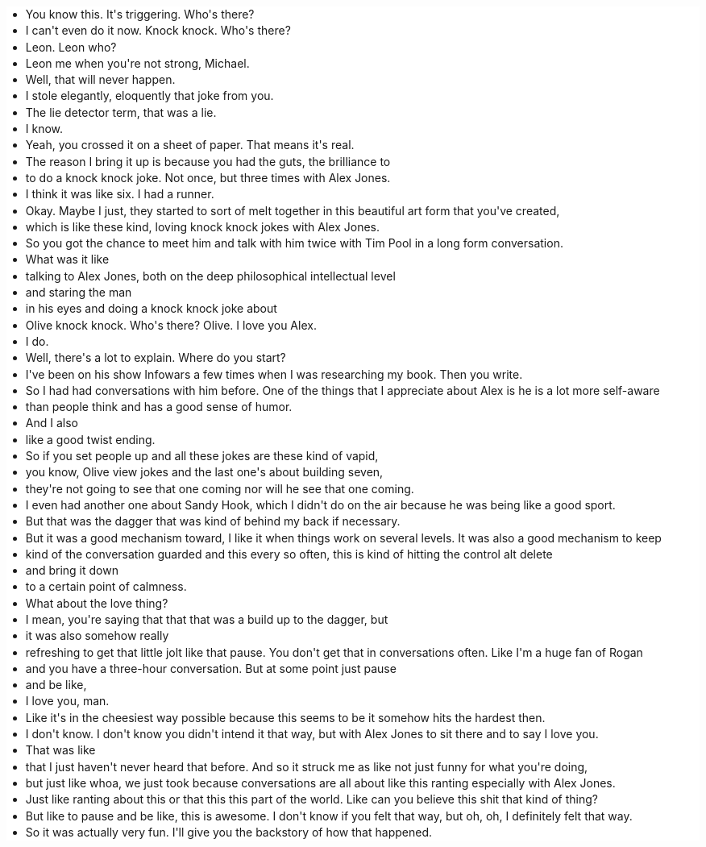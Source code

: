 *  You know this. It's triggering. Who's there?
*  I can't even do it now. Knock knock. Who's there?
*  Leon. Leon who?
*  Leon me when you're not strong, Michael.
*  Well, that will never happen.
*  I stole elegantly, eloquently that joke from you.
*  The lie detector term, that was a lie.
*  I know.
*  Yeah, you crossed it on a sheet of paper. That means it's real.
*  The reason I bring it up is because you had the guts, the brilliance to
*  to do a knock knock joke. Not once, but three times with Alex Jones.
*  I think it was like six. I had a runner.
*  Okay. Maybe I just, they started to sort of melt together in this beautiful art form that you've created,
*  which is like these kind, loving knock knock jokes with Alex Jones.
*  So you got the chance to meet him and talk with him twice with Tim Pool in a long form conversation.
*  What was it like
*  talking to Alex Jones, both on the deep philosophical intellectual level
*  and staring the man
*  in his eyes and doing a knock knock joke about
*  Olive knock knock. Who's there? Olive. I love you Alex.
*  I do.
*  Well, there's a lot to explain. Where do you start?
*  I've been on his show Infowars a few times when I was researching my book. Then you write.
*  So I had had conversations with him before. One of the things that I appreciate about Alex is he is a lot more self-aware
*  than people think and has a good sense of humor.
*  And I also
*  like a good twist ending.
*  So if you set people up and all these jokes are these kind of vapid,
*  you know, Olive view jokes and the last one's about building seven,
*  they're not going to see that one coming nor will he see that one coming.
*  I even had another one about Sandy Hook, which I didn't do on the air because he was being like a good sport.
*  But that was the dagger that was kind of behind my back if necessary.
*  But it was a good mechanism toward, I like it when things work on several levels. It was also a good mechanism to keep
*  kind of the conversation guarded and this every so often, this is kind of hitting the control alt delete
*  and bring it down
*  to a certain point of calmness.
*  What about the love thing?
*  I mean, you're saying that that that was a build up to the dagger, but
*  it was also somehow really
*  refreshing to get that little jolt like that pause. You don't get that in conversations often. Like I'm a huge fan of Rogan
*  and you have a three-hour conversation. But at some point just pause
*  and be like,
*  I love you, man.
*  Like it's in the cheesiest way possible because this seems to be it somehow hits the hardest then.
*  I don't know. I don't know you didn't intend it that way, but with Alex Jones to sit there and to say I love you.
*  That was like
*  that I just haven't never heard that before. And so it struck me as like not just funny for what you're doing,
*  but just like whoa, we just took because conversations are all about like this ranting especially with Alex Jones.
*  Just like ranting about this or that this this part of the world. Like can you believe this shit that kind of thing?
*  But like to pause and be like, this is awesome. I don't know if you felt that way, but oh, oh, I definitely felt that way.
*  So it was actually very fun. I'll give you the backstory of how that happened.